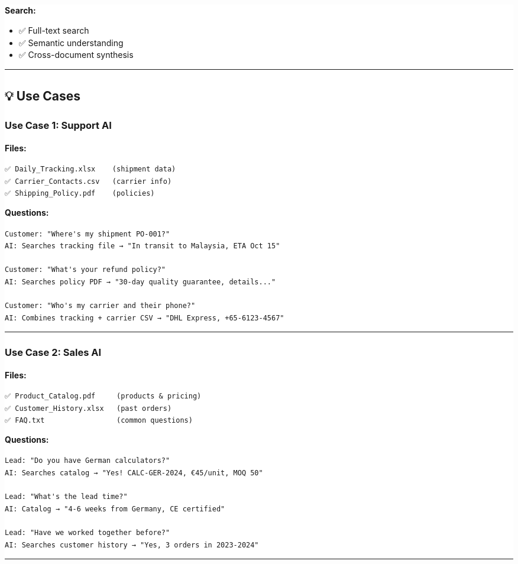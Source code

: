 **Search:**
- ✅ Full-text search
- ✅ Semantic understanding
- ✅ Cross-document synthesis

---

## 💡 Use Cases

### **Use Case 1: Support AI**

**Files:**
```
✅ Daily_Tracking.xlsx    (shipment data)
✅ Carrier_Contacts.csv   (carrier info)
✅ Shipping_Policy.pdf    (policies)
```

**Questions:**
```
Customer: "Where's my shipment PO-001?"
AI: Searches tracking file → "In transit to Malaysia, ETA Oct 15"

Customer: "What's your refund policy?"
AI: Searches policy PDF → "30-day quality guarantee, details..."

Customer: "Who's my carrier and their phone?"
AI: Combines tracking + carrier CSV → "DHL Express, +65-6123-4567"
```

---

### **Use Case 2: Sales AI**

**Files:**
```
✅ Product_Catalog.pdf     (products & pricing)
✅ Customer_History.xlsx   (past orders)
✅ FAQ.txt                 (common questions)
```

**Questions:**
```
Lead: "Do you have German calculators?"
AI: Searches catalog → "Yes! CALC-GER-2024, €45/unit, MOQ 50"

Lead: "What's the lead time?"
AI: Catalog → "4-6 weeks from Germany, CE certified"

Lead: "Have we worked together before?"
AI: Searches customer history → "Yes, 3 orders in 2023-2024"
```

---
